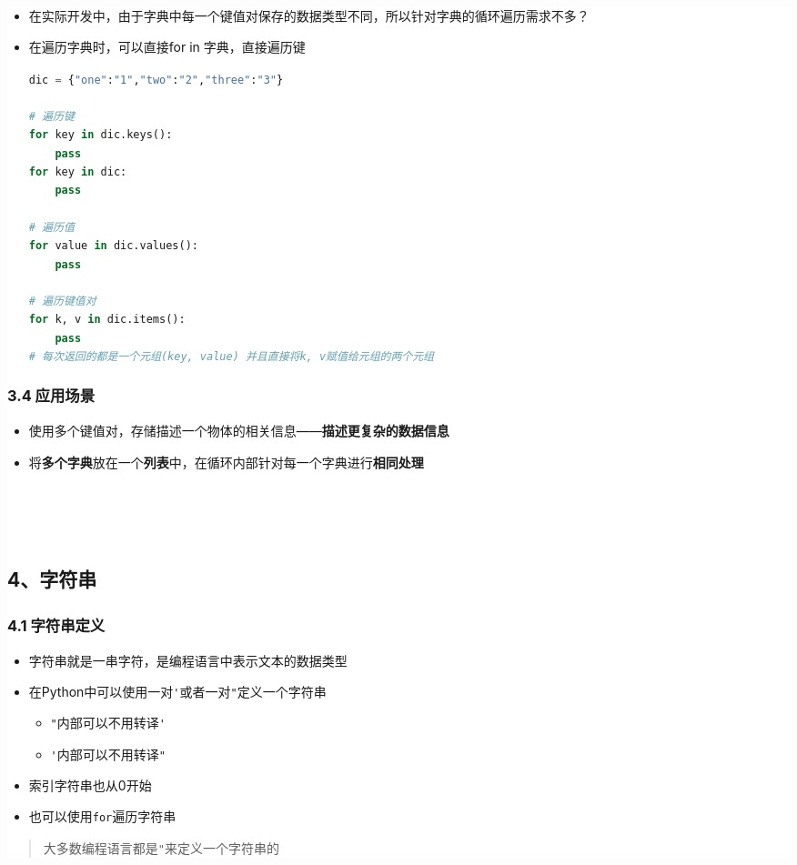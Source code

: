 - 在实际开发中，由于字典中每一个键值对保存的数据类型不同，所以针对字典的循环遍历需求不多？

- 在遍历字典时，可以直接for in 字典，直接遍历键

    ```python
    dic = {"one":"1","two":"2","three":"3"}

    # 遍历键
    for key in dic.keys():
        pass
    for key in dic:
        pass

    # 遍历值
    for value in dic.values():
        pass

    # 遍历键值对
    for k, v in dic.items():
        pass
    # 每次返回的都是一个元组(key, value) 并且直接将k, v赋值给元组的两个元组
    ```

### 3.4 应用场景

- 使用多个键值对，存储描述一个物体的相关信息——**描述更复杂的数据信息**

- 将**多个字典**放在一个**列表**中，在循环内部针对每一个字典进行**相同处理**

<br>
<br>
<br>

## 4、字符串

### 4.1 字符串定义

- 字符串就是一串字符，是编程语言中表示文本的数据类型

- 在Python中可以使用一对`'`或者一对`"`定义一个字符串

    - `"`内部可以不用转译`'`

    - `'`内部可以不用转译`"`

- 索引字符串也从0开始

- 也可以使用`for`遍历字符串

> 大多数编程语言都是`"`来定义一个字符串的
